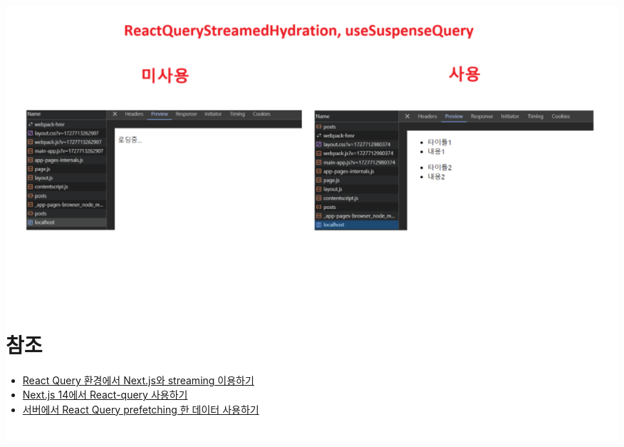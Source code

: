 ![](/assets/images/2024/2024-10-01-01-26-12.png)

<br><br>

# 참조

- [React Query 환경에서 Next.js와 streaming 이용하기](https://velog.io/@stakbucks/React-Query%EC%99%80-streaming-%ED%95%98%EA%B8%B0)
- [Next.js 14에서 React-query 사용하기](https://velog.io/@gygy/Next.js-14%EC%97%90%EC%84%9C-React-query-%EC%82%AC%EC%9A%A9%ED%95%98%EA%B8%B0)
- [서버에서 React Query prefetching 한 데이터 사용하기](https://soobing.github.io/react/server-rendering-and-react-query/)

<br>

